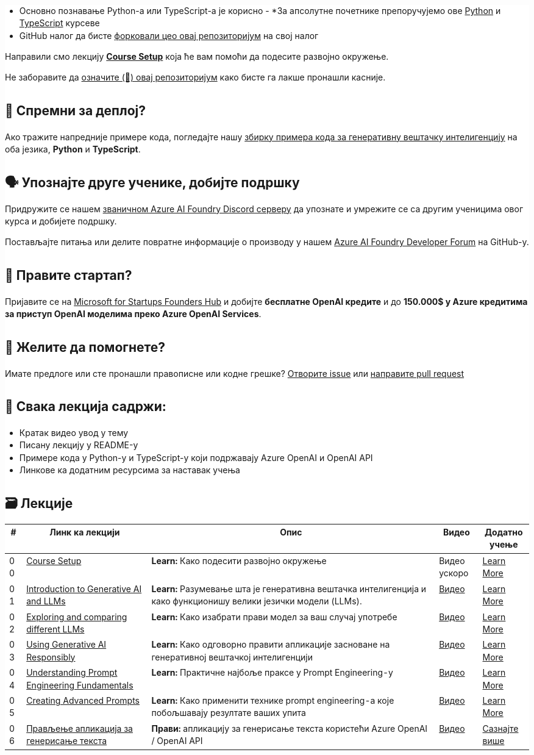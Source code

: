 - Основно познавање Python-а или TypeScript-а је корисно - \*За апсолутне почетнике препоручујемо ове [Python](https://aka.ms/genai-beginners/python?WT.mc_id=academic-105485-koreyst) и [TypeScript](https://aka.ms/genai-beginners/typescript?WT.mc_id=academic-105485-koreyst) курсеве
- GitHub налог да бисте [форковали цео овај репозиторијум](https://aka.ms/genai-beginners/github?WT.mc_id=academic-105485-koreyst) на свој налог

Направили смо лекцију **[Course Setup](./00-course-setup/README.md?WT.mc_id=academic-105485-koreyst)** која ће вам помоћи да подесите развојно окружење.

Не заборавите да [означите (🌟) овај репозиторијум](https://docs.github.com/en/get-started/exploring-projects-on-github/saving-repositories-with-stars?WT.mc_id=academic-105485-koreyst) како бисте га лакше пронашли касније.

## 🧠 Спремни за деплој?

Ако тражите напредније примере кода, погледајте нашу [збирку примера кода за генеративну вештачку интелигенцију](https://aka.ms/genai-beg-code?WT.mc_id=academic-105485-koreyst) на оба језика, **Python** и **TypeScript**.

## 🗣️ Упознајте друге ученике, добијте подршку

Придружите се нашем [званичном Azure AI Foundry Discord серверу](https://aka.ms/genai-discord?WT.mc_id=academic-105485-koreyst) да упознате и умрежите се са другим ученицима овог курса и добијете подршку.

Постављајте питања или делите повратне информације о производу у нашем [Azure AI Foundry Developer Forum](https://aka.ms/azureaifoundry/forum) на GitHub-у.

## 🚀 Правите стартап?

Пријавите се на [Microsoft for Startups Founders Hub](https://aka.ms/genai-foundershub?WT.mc_id=academic-105485-koreyst) и добијте **бесплатне OpenAI кредите** и до **150.000$ у Azure кредитима за приступ OpenAI моделима преко Azure OpenAI Services**.

## 🙏 Желите да помогнете?

Имате предлоге или сте пронашли правописне или кодне грешке? [Отворите issue](https://github.com/microsoft/generative-ai-for-beginners/issues?WT.mc_id=academic-105485-koreyst) или [направите pull request](https://github.com/microsoft/generative-ai-for-beginners/pulls?WT.mc_id=academic-105485-koreyst)

## 📂 Свака лекција садржи:

- Кратак видео увод у тему
- Писану лекцију у README-у
- Примере кода у Python-у и TypeScript-у који подржавају Azure OpenAI и OpenAI API
- Линкове ка додатним ресурсима за наставак учења

## 🗃️ Лекције

| #   | **Линк ка лекцији**                                                                                                                          | **Опис**                                                                                      | **Видео**                                                                   | **Додатно учење**                                                              |
| --- | -------------------------------------------------------------------------------------------------------------------------------------------- | -------------------------------------------------------------------------------------------- | --------------------------------------------------------------------------- | ------------------------------------------------------------------------------ |
| 00  | [Course Setup](./00-course-setup/README.md?WT.mc_id=academic-105485-koreyst)                                                                 | **Learn:** Како подесити развојно окружење                                                  | Видео ускоро                                                                | [Learn More](https://aka.ms/genai-collection?WT.mc_id=academic-105485-koreyst) |
| 01  | [Introduction to Generative AI and LLMs](./01-introduction-to-genai/README.md?WT.mc_id=academic-105485-koreyst)                              | **Learn:** Разумевање шта је генеративна вештачка интелигенција и како функционишу велики језички модели (LLMs). | [Видео](https://aka.ms/gen-ai-lesson-1-gh?WT.mc_id=academic-105485-koreyst) | [Learn More](https://aka.ms/genai-collection?WT.mc_id=academic-105485-koreyst) |
| 02  | [Exploring and comparing different LLMs](./02-exploring-and-comparing-different-llms/README.md?WT.mc_id=academic-105485-koreyst)             | **Learn:** Како изабрати прави модел за ваш случај употребе                                 | [Видео](https://aka.ms/gen-ai-lesson2-gh?WT.mc_id=academic-105485-koreyst)  | [Learn More](https://aka.ms/genai-collection?WT.mc_id=academic-105485-koreyst) |
| 03  | [Using Generative AI Responsibly](./03-using-generative-ai-responsibly/README.md?WT.mc_id=academic-105485-koreyst)                           | **Learn:** Како одговорно правити апликације засноване на генеративној вештачкој интелигенцији | [Видео](https://aka.ms/gen-ai-lesson3-gh?WT.mc_id=academic-105485-koreyst)  | [Learn More](https://aka.ms/genai-collection?WT.mc_id=academic-105485-koreyst) |
| 04  | [Understanding Prompt Engineering Fundamentals](./04-prompt-engineering-fundamentals/README.md?WT.mc_id=academic-105485-koreyst)             | **Learn:** Практичне најбоље праксе у Prompt Engineering-у                                  | [Видео](https://aka.ms/gen-ai-lesson4-gh?WT.mc_id=academic-105485-koreyst)  | [Learn More](https://aka.ms/genai-collection?WT.mc_id=academic-105485-koreyst) |
| 05  | [Creating Advanced Prompts](./05-advanced-prompts/README.md?WT.mc_id=academic-105485-koreyst)                                                | **Learn:** Како применити технике prompt engineering-а које побољшавају резултате ваших упита | [Видео](https://aka.ms/gen-ai-lesson5-gh?WT.mc_id=academic-105485-koreyst)  | [Learn More](https://aka.ms/genai-collection?WT.mc_id=academic-105485-koreyst) |
| 06  | [Прављење апликација за генерисање текста](./06-text-generation-apps/README.md?WT.mc_id=academic-105485-koreyst)                                | **Прави:** апликацију за генерисање текста користећи Azure OpenAI / OpenAI API                                | [Видео](https://aka.ms/gen-ai-lesson6-gh?WT.mc_id=academic-105485-koreyst)  | [Сазнајте више](https://aka.ms/genai-collection?WT.mc_id=academic-105485-koreyst) |